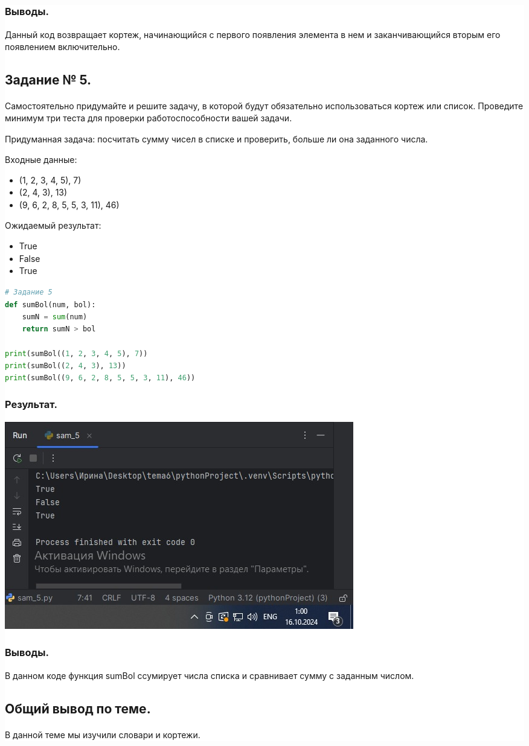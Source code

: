 ### Выводы.
Данный код возвращает кортеж, начинающийся с первого появления элемента в нем и заканчивающийся вторым его появлением включительно.

## Задание № 5.
Самостоятельно придумайте и решите задачу, в которой будут обязательно использоваться кортеж или список. Проведите минимум три теста для проверки работоспособности вашей задачи.

Придуманная задача: посчитать сумму чисел в списке и проверить, больше ли она заданного числа.

Входные данные:
- (1, 2, 3, 4, 5), 7)
- (2, 4, 3), 13)
- (9, 6, 2, 8, 5, 5, 3, 11), 46)

Ожидаемый результат:
- True
- False
- True

```python
# Задание 5
def sumBol(num, bol):
    sumN = sum(num)
    return sumN > bol

print(sumBol((1, 2, 3, 4, 5), 7))
print(sumBol((2, 4, 3), 13))
print(sumBol((9, 6, 2, 8, 5, 5, 3, 11), 46))
```

### Результат.
![Результат](pic/sam5.jpg)

### Выводы.
В данном коде функция sumBol ссумирует числа списка и сравнивает сумму с заданным числом.

## Общий вывод по теме.
В данной теме мы изучили словари и кортежи.
